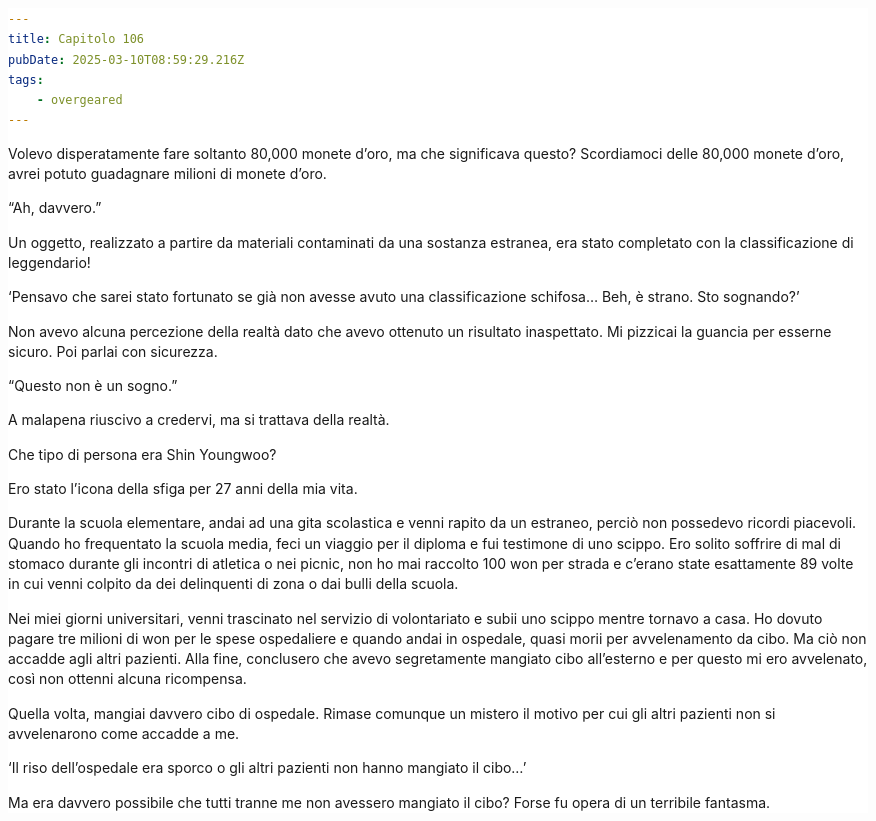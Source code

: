 ```yaml
---
title: Capitolo 106
pubDate: 2025-03-10T08:59:29.216Z
tags:
    - overgeared
---
```



Volevo disperatamente fare soltanto 80,000 monete d’oro, ma che significava questo? Scordiamoci delle 80,000 monete d’oro, avrei potuto guadagnare milioni di monete d’oro.


“Ah, davvero.”


Un oggetto, realizzato a partire da materiali contaminati da una sostanza estranea, era stato completato con la classificazione di leggendario!


‘Pensavo che sarei stato fortunato se già non avesse avuto una classificazione schifosa… Beh, è strano. Sto sognando?’


Non avevo alcuna percezione della realtà dato che avevo ottenuto un risultato inaspettato. Mi pizzicai la guancia per esserne sicuro. Poi parlai con sicurezza.


“Questo non è un sogno.”


A malapena riuscivo a credervi, ma si trattava della realtà.


Che tipo di persona era Shin Youngwoo?


Ero stato l’icona della sfiga per 27 anni della mia vita.


Durante la scuola elementare, andai ad una gita scolastica e venni rapito da un estraneo, perciò non possedevo ricordi piacevoli. Quando ho frequentato la scuola media, feci un viaggio per il diploma e fui testimone di uno scippo. Ero solito soffrire di mal di stomaco durante gli incontri di atletica o nei picnic, non ho mai raccolto 100 won per strada e c’erano state esattamente 89 volte in cui venni colpito da dei delinquenti di zona o dai bulli della scuola.


Nei miei giorni universitari, venni trascinato nel servizio di volontariato e subii uno scippo mentre tornavo a casa. Ho dovuto pagare tre milioni di won per le spese ospedaliere e quando andai in ospedale, quasi morii per avvelenamento da cibo. Ma ciò non accadde agli altri pazienti. Alla fine, conclusero che avevo segretamente mangiato cibo all’esterno e per questo mi ero avvelenato, così non ottenni alcuna ricompensa.


Quella volta, mangiai davvero cibo di ospedale. Rimase comunque un mistero il motivo per cui gli altri pazienti  non si avvelenarono come accadde a me.


‘Il riso dell’ospedale era sporco o gli altri pazienti non hanno mangiato il cibo…’


Ma era davvero possibile che tutti tranne me non avessero mangiato il cibo? Forse fu opera di un terribile fantasma.
